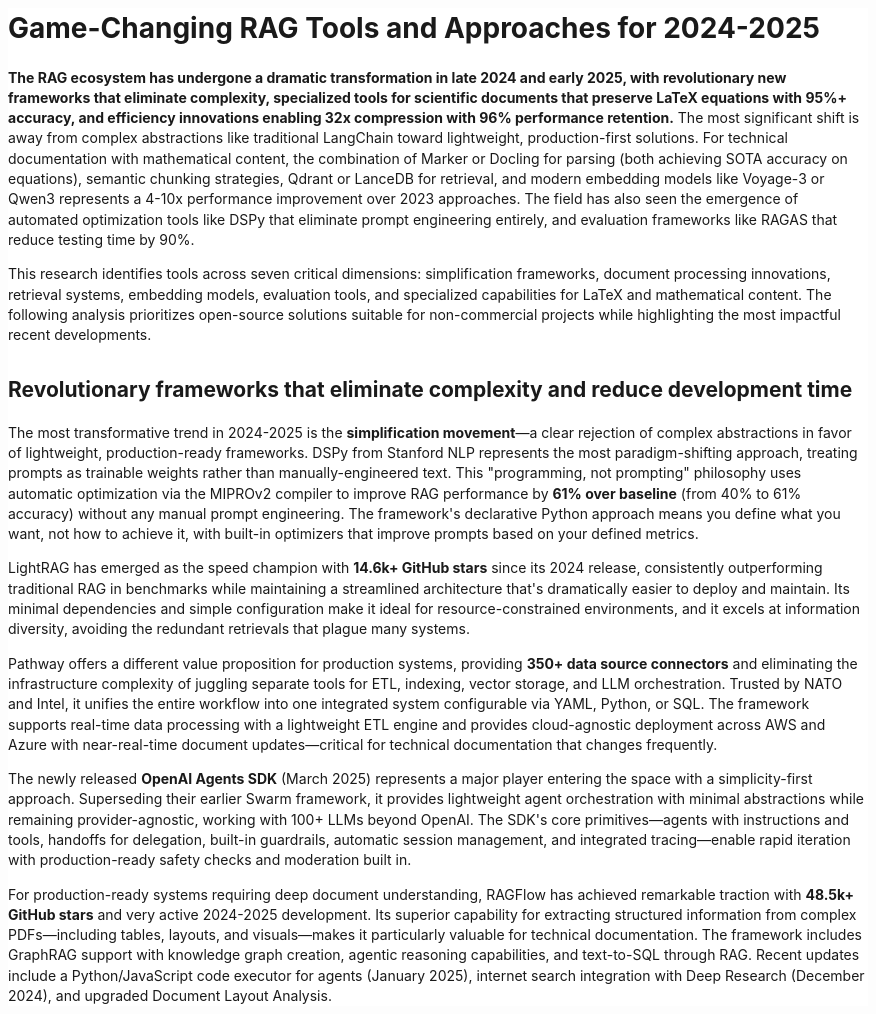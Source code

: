 # Game-Changing RAG Tools and Approaches for 2024-2025

**The RAG ecosystem has undergone a dramatic transformation in late 2024 and early 2025, with revolutionary new frameworks that eliminate complexity, specialized tools for scientific documents that preserve LaTeX equations with 95%+ accuracy, and efficiency innovations enabling 32x compression with 96% performance retention.** The most significant shift is away from complex abstractions like traditional LangChain toward lightweight, production-first solutions. For technical documentation with mathematical content, the combination of Marker or Docling for parsing (both achieving SOTA accuracy on equations), semantic chunking strategies, Qdrant or LanceDB for retrieval, and modern embedding models like Voyage-3 or Qwen3 represents a 4-10x performance improvement over 2023 approaches. The field has also seen the emergence of automated optimization tools like DSPy that eliminate prompt engineering entirely, and evaluation frameworks like RAGAS that reduce testing time by 90%.

This research identifies tools across seven critical dimensions: simplification frameworks, document processing innovations, retrieval systems, embedding models, evaluation tools, and specialized capabilities for LaTeX and mathematical content. The following analysis prioritizes open-source solutions suitable for non-commercial projects while highlighting the most impactful recent developments.

## Revolutionary frameworks that eliminate complexity and reduce development time

The most transformative trend in 2024-2025 is the **simplification movement**—a clear rejection of complex abstractions in favor of lightweight, production-ready frameworks. DSPy from Stanford NLP represents the most paradigm-shifting approach, treating prompts as trainable weights rather than manually-engineered text. This "programming, not prompting" philosophy uses automatic optimization via the MIPROv2 compiler to improve RAG performance by **61% over baseline** (from 40% to 61% accuracy) without any manual prompt engineering. The framework's declarative Python approach means you define what you want, not how to achieve it, with built-in optimizers that improve prompts based on your defined metrics.

LightRAG has emerged as the speed champion with **14.6k+ GitHub stars** since its 2024 release, consistently outperforming traditional RAG in benchmarks while maintaining a streamlined architecture that's dramatically easier to deploy and maintain. Its minimal dependencies and simple configuration make it ideal for resource-constrained environments, and it excels at information diversity, avoiding the redundant retrievals that plague many systems.

Pathway offers a different value proposition for production systems, providing **350+ data source connectors** and eliminating the infrastructure complexity of juggling separate tools for ETL, indexing, vector storage, and LLM orchestration. Trusted by NATO and Intel, it unifies the entire workflow into one integrated system configurable via YAML, Python, or SQL. The framework supports real-time data processing with a lightweight ETL engine and provides cloud-agnostic deployment across AWS and Azure with near-real-time document updates—critical for technical documentation that changes frequently.

The newly released **OpenAI Agents SDK** (March 2025) represents a major player entering the space with a simplicity-first approach. Superseding their earlier Swarm framework, it provides lightweight agent orchestration with minimal abstractions while remaining provider-agnostic, working with 100+ LLMs beyond OpenAI. The SDK's core primitives—agents with instructions and tools, handoffs for delegation, built-in guardrails, automatic session management, and integrated tracing—enable rapid iteration with production-ready safety checks and moderation built in.

For production-ready systems requiring deep document understanding, RAGFlow has achieved remarkable traction with **48.5k+ GitHub stars** and very active 2024-2025 development. Its superior capability for extracting structured information from complex PDFs—including tables, layouts, and visuals—makes it particularly valuable for technical documentation. The framework includes GraphRAG support with knowledge graph creation, agentic reasoning capabilities, and text-to-SQL through RAG. Recent updates include a Python/JavaScript code executor for agents (January 2025), internet search integration with Deep Research (December 2024), and upgraded Document Layout Analysis.

